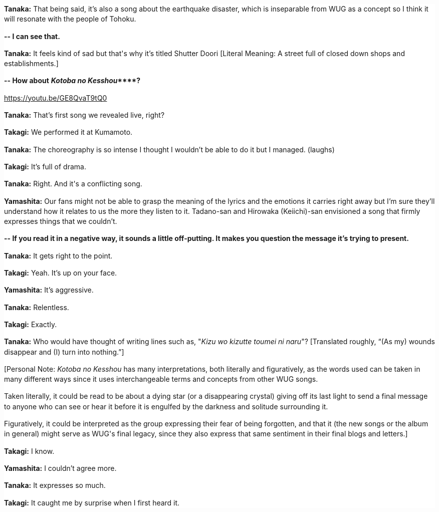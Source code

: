 **Tanaka:** That being said, it’s also a song about the earthquake disaster, which is inseparable from WUG as a concept so I think it will resonate with the people of Tohoku.  

**\-- I can see that.**  

**Tanaka:** It feels kind of sad but that's why it’s titled Shutter Doori \[Literal Meaning: A street full of closed down shops and establishments.\]  

**\-- How about** **_Kotoba no Kesshou_****?**  

https://youtu.be/GE8QvaT9tQ0

**Tanaka:** That’s first song we revealed live, right?  

**Takagi:** We performed it at Kumamoto.  

**Tanaka:** The choreography is so intense I thought I wouldn’t be able to do it but I managed. (laughs)  

**Takagi:** It’s full of drama.  

**Tanaka:** Right. And it's a conflicting song.  

**Yamashita:** Our fans might not be able to grasp the meaning of the lyrics and the emotions it carries right away but I’m sure they’ll understand how it relates to us the more they listen to it. Tadano-san and Hirowaka (Keiichi)-san envisioned a song that firmly expresses things that we couldn’t.  

**\-- If you read it in a negative way, it sounds a little off-putting. It makes you question the message it’s trying to present.**  

**Tanaka:** It gets right to the point.  

**Takagi:** Yeah. It’s up on your face.  

**Yamashita:** It’s aggressive.  

**Tanaka:** Relentless.  

**Takagi:** Exactly.  

**Tanaka:** Who would have thought of writing lines such as, "_Kizu wo kizutte toumei ni naru_"? \[Translated roughly, “(As my) wounds disappear and (I) turn into nothing.”\]  

\[Personal Note: _Kotoba no Kesshou_ has many interpretations, both literally and figuratively, as the words used can be taken in many different ways since it uses interchangeable terms and concepts from other WUG songs.  
  
Taken literally, it could be read to be about a dying star (or a disappearing crystal) giving off its last light to send a final message to anyone who can see or hear it before it is engulfed by the darkness and solitude surrounding it.  
  
Figuratively, it could be interpreted as the group expressing their fear of being forgotten, and that it (the new songs or the album in general) might serve as WUG's final legacy, since they also express that same sentiment in their final blogs and letters.\]  

**Takagi:** I know.  

**Yamashita:** I couldn’t agree more.  

**Tanaka:** It expresses so much.  

**Takagi:** It caught me by surprise when I first heard it.  
